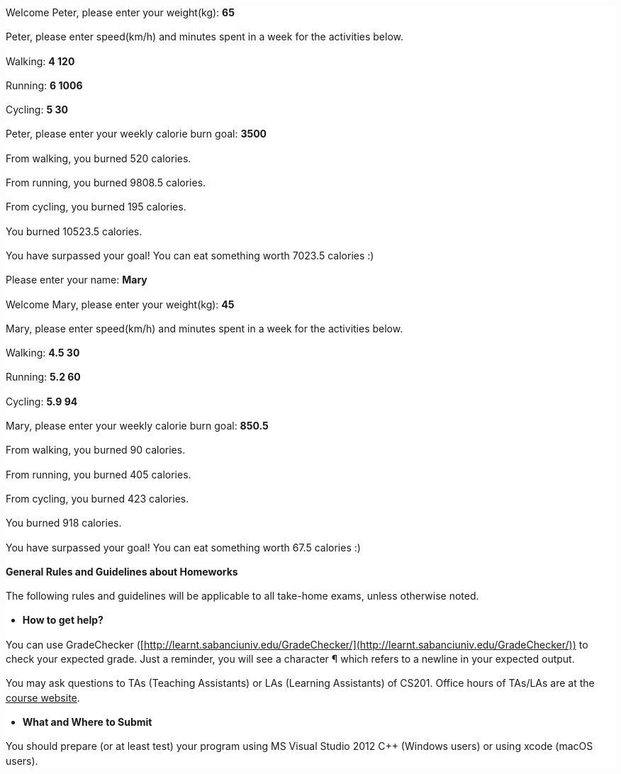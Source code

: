 Welcome Peter, please enter your weight(kg): **65**

Peter, please enter speed(km/h) and minutes spent in a week for the activities below.

Walking: **4 120**

Running: **6 1006**

Cycling: **5 30**

Peter, please enter your weekly calorie burn goal: **3500**

From walking, you burned 520 calories.

From running, you burned 9808.5 calories.

From cycling, you burned 195 calories.

You burned 10523.5 calories.

You have surpassed your goal! You can eat something worth 7023.5 calories :)

Please enter your name: **Mary**

Welcome Mary, please enter your weight(kg): **45**

Mary, please enter speed(km/h) and minutes spent in a week for the activities below.

Walking: **4.5 30**

Running: **5.2 60**

Cycling: **5.9 94**

Mary, please enter your weekly calorie burn goal: **850.5**

From walking, you burned 90 calories.

From running, you burned 405 calories.

From cycling, you burned 423 calories.

You burned 918 calories.

You have surpassed your goal! You can eat something worth 67.5 calories :)

**General Rules and Guidelines about Homeworks**

The following rules and guidelines will be applicable to all take-home exams, unless otherwise noted.

- **How to get help?**

You can use GradeChecker ([http://learnt.sabanciuniv.edu/GradeChecker/](http://learnt.sabanciuniv.edu/GradeChecker/)) to check your expected grade. Just a reminder, you will see a character ¶ which refers to a newline in your expected output.

You may ask questions to TAs (Teaching Assistants) or LAs (Learning Assistants) of CS201. Office hours of TAs/LAs are at the [course website](https://sites.google.com/sabanciuniv.edu/cs201).

- **What and Where to Submit**

You should prepare (or at least test) your program using MS Visual Studio 2012 C++ (Windows users) or using xcode (macOS users).
